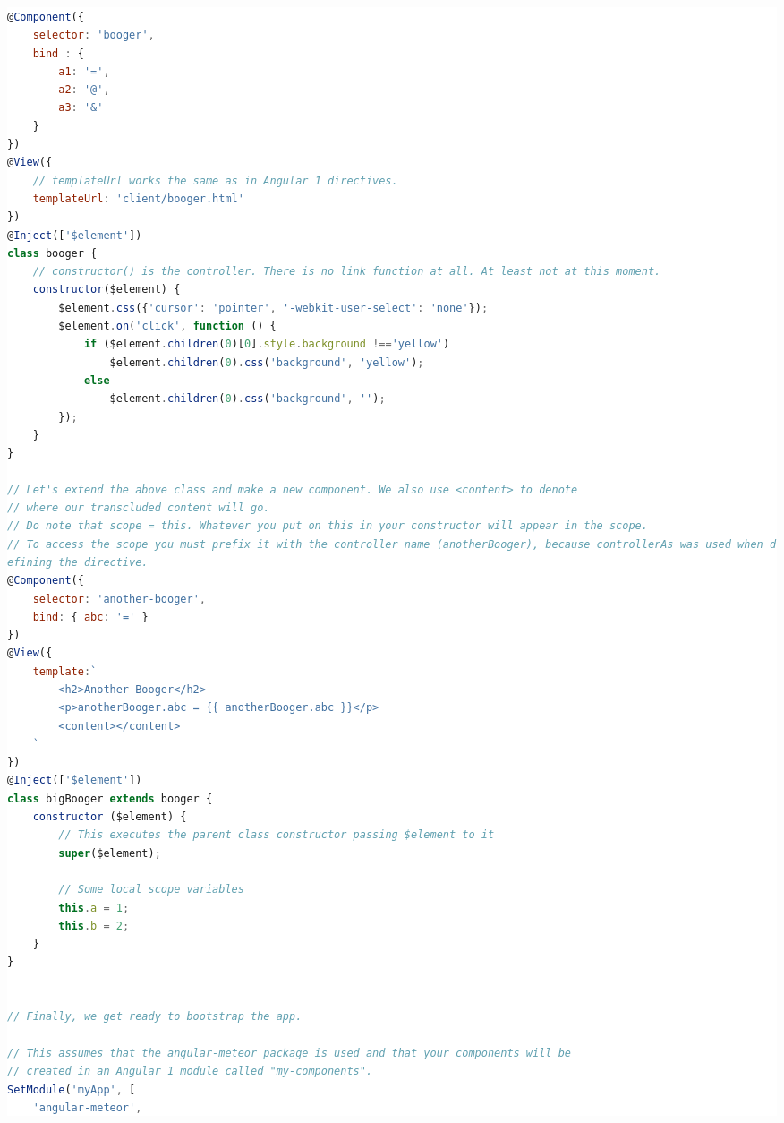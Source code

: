 ```javascript
@Component({
    selector: 'booger',
    bind : {
        a1: '=',
        a2: '@',
        a3: '&'
    }
})
@View({
    // templateUrl works the same as in Angular 1 directives.
    templateUrl: 'client/booger.html'
})
@Inject(['$element'])
class booger {
    // constructor() is the controller. There is no link function at all. At least not at this moment. 
    constructor($element) {
        $element.css({'cursor': 'pointer', '-webkit-user-select': 'none'});
        $element.on('click', function () {
            if ($element.children(0)[0].style.background !=='yellow')
                $element.children(0).css('background', 'yellow');
            else
                $element.children(0).css('background', '');
        });
    }
}

// Let's extend the above class and make a new component. We also use <content> to denote
// where our transcluded content will go. 
// Do note that scope = this. Whatever you put on this in your constructor will appear in the scope.
// To access the scope you must prefix it with the controller name (anotherBooger), because controllerAs was used when defining the directive.
@Component({
    selector: 'another-booger',
    bind: { abc: '=' }
})
@View({
    template:`
        <h2>Another Booger</h2>
        <p>anotherBooger.abc = {{ anotherBooger.abc }}</p>
        <content></content>
    `
})
@Inject(['$element'])
class bigBooger extends booger {
    constructor ($element) {
        // This executes the parent class constructor passing $element to it
        super($element);
        
        // Some local scope variables
        this.a = 1;
        this.b = 2;
    }
}


// Finally, we get ready to bootstrap the app.

// This assumes that the angular-meteor package is used and that your components will be 
// created in an Angular 1 module called "my-components". 
SetModule('myApp', [
    'angular-meteor',
```